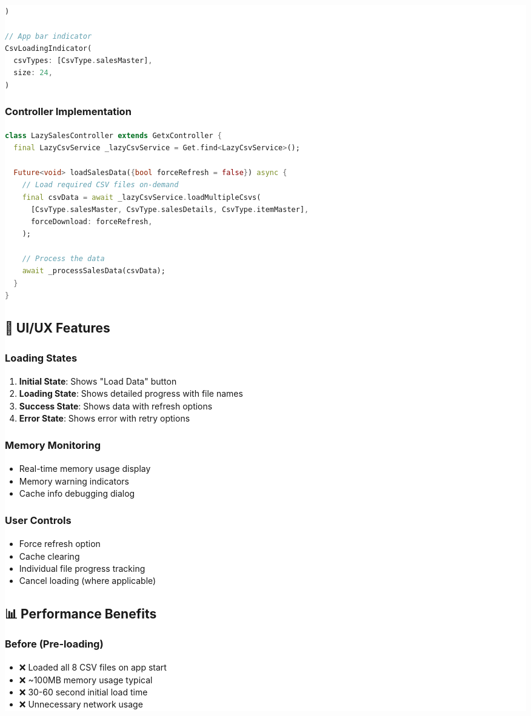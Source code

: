 ```dart
)

// App bar indicator
CsvLoadingIndicator(
  csvTypes: [CsvType.salesMaster],
  size: 24,
)
```

### Controller Implementation
```dart
class LazySalesController extends GetxController {
  final LazyCsvService _lazyCsvService = Get.find<LazyCsvService>();
  
  Future<void> loadSalesData({bool forceRefresh = false}) async {
    // Load required CSV files on-demand
    final csvData = await _lazyCsvService.loadMultipleCsvs(
      [CsvType.salesMaster, CsvType.salesDetails, CsvType.itemMaster],
      forceDownload: forceRefresh,
    );
    
    // Process the data
    await _processSalesData(csvData);
  }
}
```

## 🎨 UI/UX Features

### Loading States
1. **Initial State**: Shows "Load Data" button
2. **Loading State**: Shows detailed progress with file names
3. **Success State**: Shows data with refresh options
4. **Error State**: Shows error with retry options

### Memory Monitoring
- Real-time memory usage display
- Memory warning indicators
- Cache info debugging dialog

### User Controls
- Force refresh option
- Cache clearing
- Individual file progress tracking
- Cancel loading (where applicable)

## 📊 Performance Benefits

### Before (Pre-loading)
- ❌ Loaded all 8 CSV files on app start
- ❌ ~100MB memory usage typical
- ❌ 30-60 second initial load time
- ❌ Unnecessary network usage
